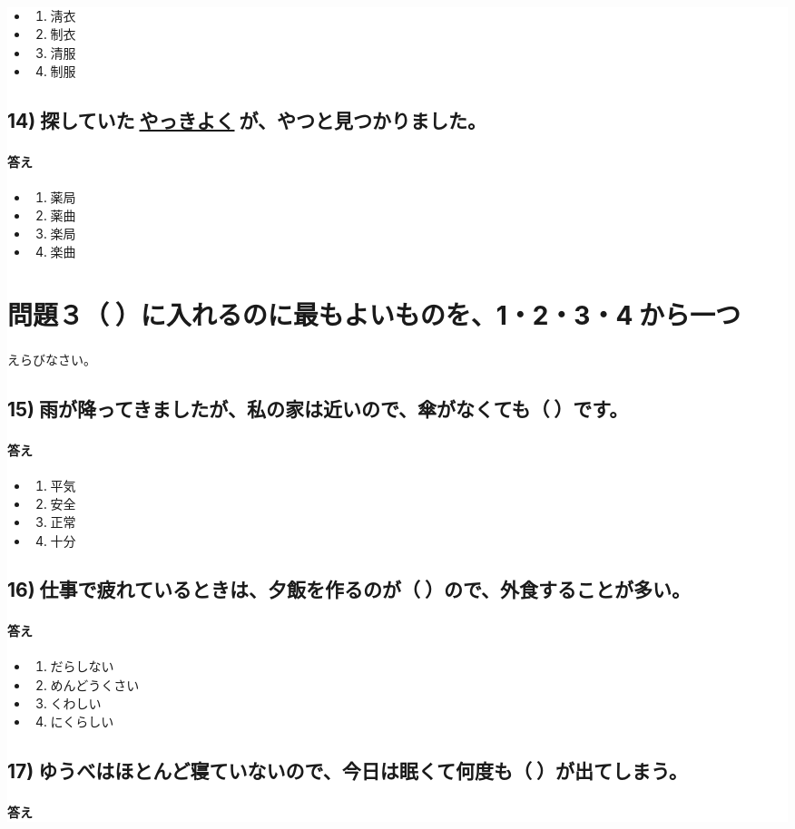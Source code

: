 - 1) 淸衣

- 2) 制衣

- 3) 清服

- 4) 制服



## 14) 探していた <u>やっきよく</u> が、やつと見つかりました。

#### 答え

- 1) 薬局

- 2) 薬曲

- 3) 楽局

- 4) 楽曲



# 問題３（ ）に入れるのに最もよいものを、1・2・3・4 から一つ 

えらびなさい。

## 15) 雨が降ってきましたが、私の家は近いので、傘がなくても（ ）です。

#### 答え

- 1) 平気

- 2) 安全

- 3) 正常

- 4) 十分



## 16) 仕事で疲れているときは、夕飯を作るのが（ ）ので、外食することが多い。

#### 答え

- 1) だらしない

- 2) めんどうくさい

- 3) くわしい

- 4) にくらしい



## 17) ゆうべはほとんど寝ていないので、今日は眠くて何度も（ ）が出てしまう。

#### 答え
